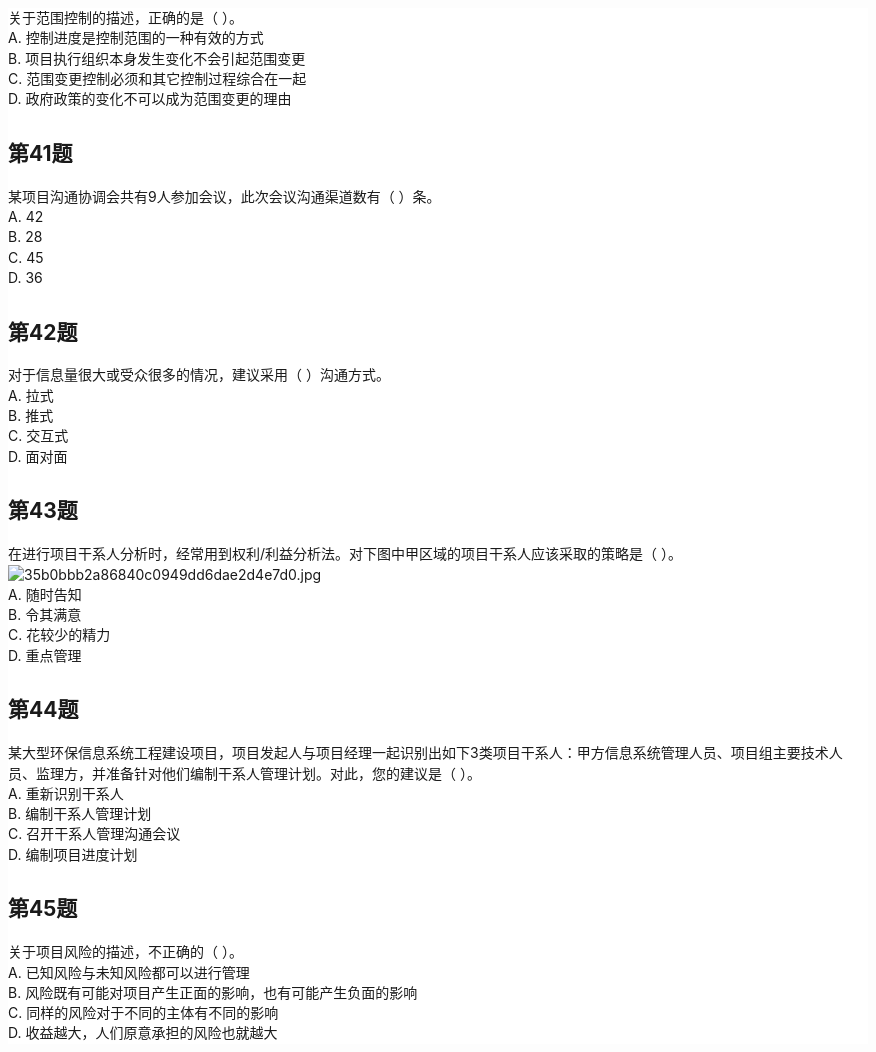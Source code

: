 关于范围控制的描述，正确的是（ ）。  
A. 控制进度是控制范围的一种有效的方式  
B. 项目执行组织本身发生变化不会引起范围变更  
C. 范围变更控制必须和其它控制过程综合在一起  
D. 政府政策的变化不可以成为范围变更的理由  


## 第41题 ##

某项目沟通协调会共有9人参加会议，此次会议沟通渠道数有（ ）条。  
A. 42  
B. 28  
C. 45  
D. 36  


## 第42题 ##

对于信息量很大或受众很多的情况，建议采用（ ）沟通方式。  
A. 拉式  
B. 推式  
C. 交互式  
D. 面对面  


## 第43题 ##

在进行项目干系人分析时，经常用到权利/利益分析法。对下图中甲区域的项目干系人应该采取的策略是（ ）。  
![35b0bbb2a86840c0949dd6dae2d4e7d0.jpg][]  
A. 随时告知  
B. 令其满意  
C. 花较少的精力  
D. 重点管理  


## 第44题 ##

某大型环保信息系统工程建设项目，项目发起人与项目经理一起识别出如下3类项目干系人：甲方信息系统管理人员、项目组主要技术人员、监理方，并准备针对他们编制干系人管理计划。对此，您的建议是（ ）。  
A. 重新识别干系人  
B. 编制干系人管理计划  
C. 召开干系人管理沟通会议  
D. 编制项目进度计划  


## 第45题 ##

关于项目风险的描述，不正确的（ ）。  
A. 已知风险与未知风险都可以进行管理  
B. 风险既有可能对项目产生正面的影响，也有可能产生负面的影响  
C. 同样的风险对于不同的主体有不同的影响  
D. 收益越大，人们原意承担的风险也就越大  


[f63d48805b204a6fa2622cb51b2bcfe3.jpg]: https://www.xkxxkx.cn/file/exam/software/信息系统项目管理师/综合知识/第11题/f63d48805b204a6fa2622cb51b2bcfe3.jpg
[e257bfaffeb0416ea429df6f8f36ab27.jpg]: https://www.xkxxkx.cn/file/exam/software/信息系统项目管理师/综合知识/第27题/e257bfaffeb0416ea429df6f8f36ab27.jpg
[395eae92702643bea6e7ec89dc189721.jpg]: https://www.xkxxkx.cn/file/exam/software/信息系统项目管理师/综合知识/第27题/395eae92702643bea6e7ec89dc189721.jpg
[cab656e0fff94593a4d7a68f4924f561.jpg]: https://www.xkxxkx.cn/file/exam/software/信息系统项目管理师/综合知识/第27题/cab656e0fff94593a4d7a68f4924f561.jpg
[ca60f7d47236464ba0eae1965fabdafb.jpg]: https://www.xkxxkx.cn/file/exam/software/信息系统项目管理师/综合知识/第27题/ca60f7d47236464ba0eae1965fabdafb.jpg
[e1ebcc688bcb48cb8a886957927a0ebc.jpg]: https://www.xkxxkx.cn/file/exam/software/信息系统项目管理师/综合知识/第37题/e1ebcc688bcb48cb8a886957927a0ebc.jpg
[35b0bbb2a86840c0949dd6dae2d4e7d0.jpg]: https://www.xkxxkx.cn/file/exam/software/信息系统项目管理师/综合知识/第43题/35b0bbb2a86840c0949dd6dae2d4e7d0.jpg
[43d652de0d274a5d8ff04f8ae3137d0d.jpg]: https://www.xkxxkx.cn/file/exam/software/信息系统项目管理师/综合知识/第59题/43d652de0d274a5d8ff04f8ae3137d0d.jpg
[535498ba6bcd4396a8d318a389e64629.jpg]: https://www.xkxxkx.cn/file/exam/software/信息系统项目管理师/综合知识/第66题/535498ba6bcd4396a8d318a389e64629.jpg
[2fd833b5a68c4bba8780cbf205b6c7a5.jpg]: https://www.xkxxkx.cn/file/exam/software/信息系统项目管理师/综合知识/第68题/2fd833b5a68c4bba8780cbf205b6c7a5.jpg
[b4e8197925c84d829bf633cac057c45d.jpg]: https://www.xkxxkx.cn/file/exam/software/信息系统项目管理师/综合知识/第69题/b4e8197925c84d829bf633cac057c45d.jpg